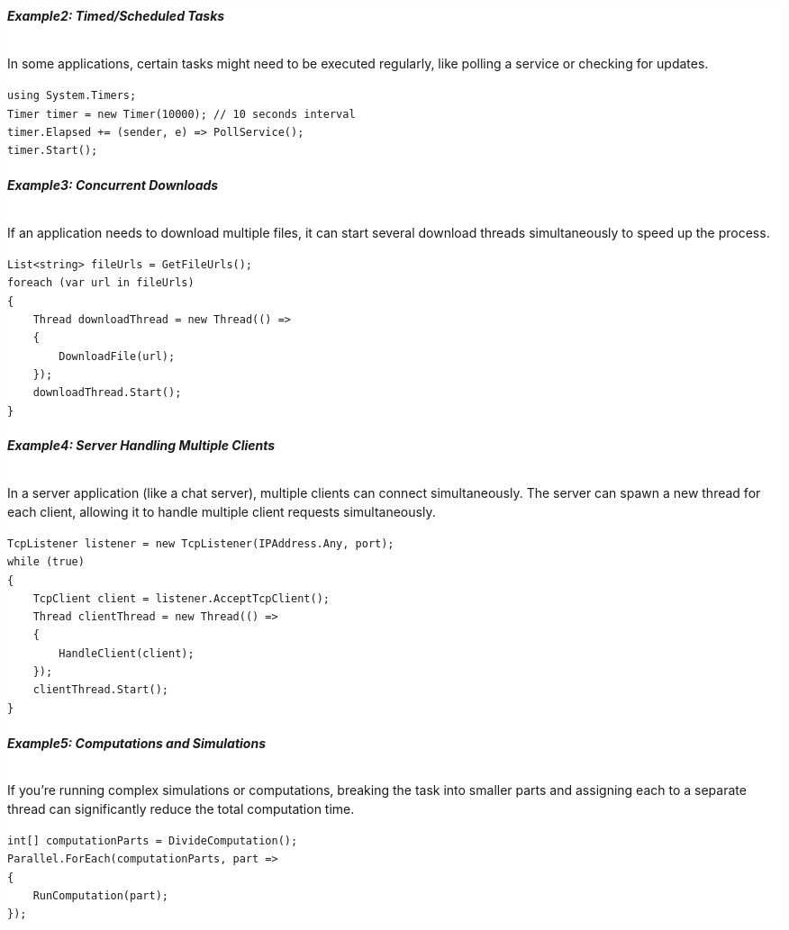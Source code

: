 ###### **Example2: Timed/Scheduled Tasks**

In some applications, certain tasks might need to be executed regularly, like polling a service or checking for updates.

```
using System.Timers;
Timer timer = new Timer(10000); // 10 seconds interval
timer.Elapsed += (sender, e) => PollService();
timer.Start();
```

###### **Example3: Concurrent Downloads**

If an application needs to download multiple files, it can start several download threads simultaneously to speed up the process.

```
List<string> fileUrls = GetFileUrls();
foreach (var url in fileUrls)
{
    Thread downloadThread = new Thread(() =>
    {
        DownloadFile(url);
    });
    downloadThread.Start();
}
```

###### **Example4: Server Handling Multiple Clients**

In a server application (like a chat server), multiple clients can connect simultaneously. The server can spawn a new thread for each client, allowing it to handle multiple client requests simultaneously.

```
TcpListener listener = new TcpListener(IPAddress.Any, port);
while (true)
{
    TcpClient client = listener.AcceptTcpClient();
    Thread clientThread = new Thread(() =>
    {
        HandleClient(client);
    });
    clientThread.Start();
}
```

###### **Example5: Computations and Simulations**

If you’re running complex simulations or computations, breaking the task into smaller parts and assigning each to a separate thread can significantly reduce the total computation time.

```
int[] computationParts = DivideComputation();
Parallel.ForEach(computationParts, part =>
{
    RunComputation(part);
});
```
